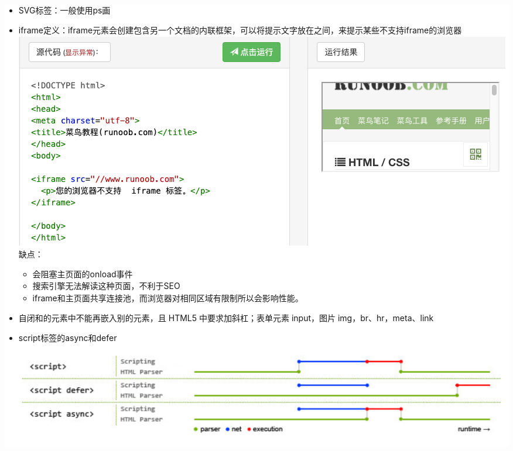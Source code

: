   * SVG标签：一般使用ps画

  * iframe定义：iframe元素会创建包含另一个文档的内联框架，可以将提示文字放在<iframe></iframe>之间，来提示某些不支持iframe的浏览器![](./Http&Html/9.png)
    缺点：

    * 会阻塞主页面的onload事件
    * 搜索引擎无法解读这种页面，不利于SEO
    * iframe和主页面共享连接池，而浏览器对相同区域有限制所以会影响性能。

  * 自闭和的元素中不能再嵌入别的元素，且 HTML5 中要求加斜杠；表单元素 input，图片 img，br、hr，meta、link

* script标签的async和defer![](./Http&Html/16.png)
